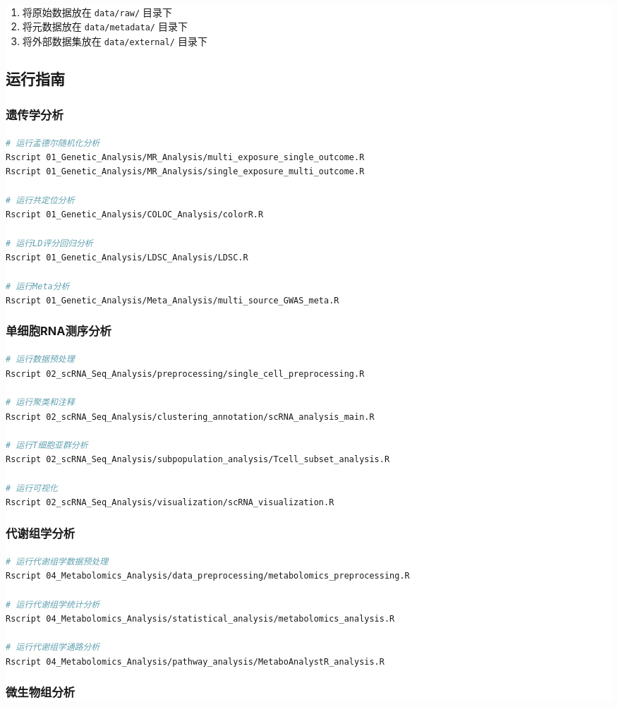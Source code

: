 1. 将原始数据放在 `data/raw/` 目录下
2. 将元数据放在 `data/metadata/` 目录下
3. 将外部数据集放在 `data/external/` 目录下

## 运行指南

### 遗传学分析

```bash
# 运行孟德尔随机化分析
Rscript 01_Genetic_Analysis/MR_Analysis/multi_exposure_single_outcome.R
Rscript 01_Genetic_Analysis/MR_Analysis/single_exposure_multi_outcome.R

# 运行共定位分析
Rscript 01_Genetic_Analysis/COLOC_Analysis/colorR.R

# 运行LD评分回归分析
Rscript 01_Genetic_Analysis/LDSC_Analysis/LDSC.R

# 运行Meta分析
Rscript 01_Genetic_Analysis/Meta_Analysis/multi_source_GWAS_meta.R
```

### 单细胞RNA测序分析

```bash
# 运行数据预处理
Rscript 02_scRNA_Seq_Analysis/preprocessing/single_cell_preprocessing.R

# 运行聚类和注释
Rscript 02_scRNA_Seq_Analysis/clustering_annotation/scRNA_analysis_main.R

# 运行T细胞亚群分析
Rscript 02_scRNA_Seq_Analysis/subpopulation_analysis/Tcell_subset_analysis.R

# 运行可视化
Rscript 02_scRNA_Seq_Analysis/visualization/scRNA_visualization.R
```

### 代谢组学分析

```bash
# 运行代谢组学数据预处理
Rscript 04_Metabolomics_Analysis/data_preprocessing/metabolomics_preprocessing.R

# 运行代谢组学统计分析
Rscript 04_Metabolomics_Analysis/statistical_analysis/metabolomics_analysis.R

# 运行代谢组学通路分析
Rscript 04_Metabolomics_Analysis/pathway_analysis/MetaboAnalystR_analysis.R
```

### 微生物组分析
